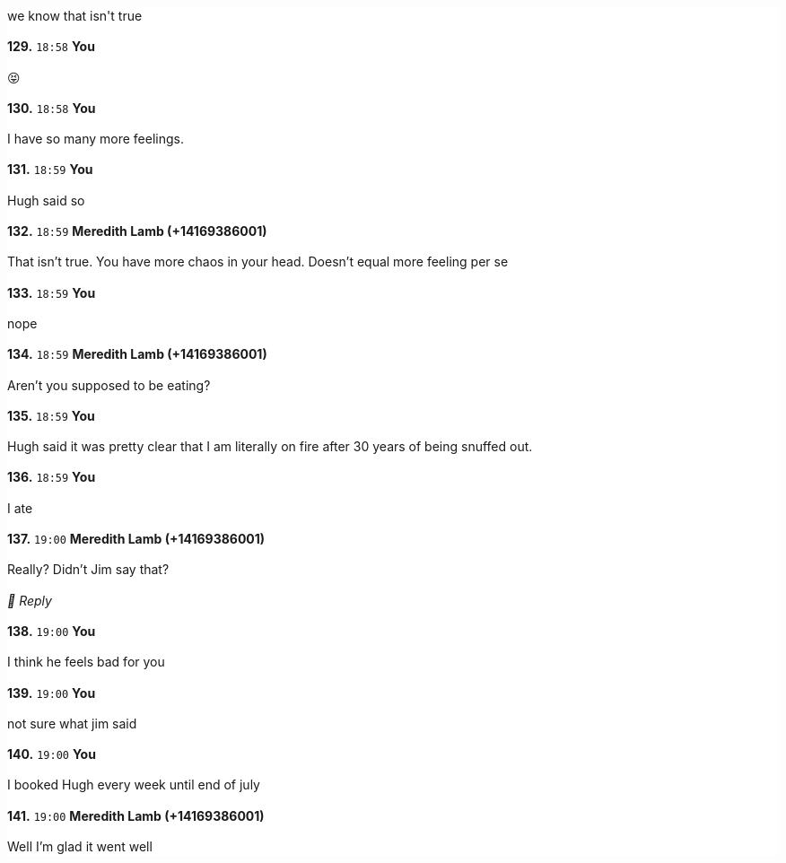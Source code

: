 we know that isn't true


**129.** `18:58` **You**

😝


**130.** `18:58` **You**

I have so many more feelings\.


**131.** `18:59` **You**

Hugh said so


**132.** `18:59` **Meredith Lamb (+14169386001)**

That isn’t true\. You have more chaos in your head\. Doesn’t equal more feeling per se


**133.** `18:59` **You**

nope


**134.** `18:59` **Meredith Lamb (+14169386001)**

Aren’t you supposed to be eating?


**135.** `18:59` **You**

Hugh said it was pretty clear that I am literally on fire after 30 years of being snuffed out\.


**136.** `18:59` **You**

I ate


**137.** `19:00` **Meredith Lamb (+14169386001)**

>
Really? Didn’t Jim say that?

*💬 Reply*

**138.** `19:00` **You**

I think he feels bad for you


**139.** `19:00` **You**

not sure what jim said


**140.** `19:00` **You**

I booked Hugh every week until end of july


**141.** `19:00` **Meredith Lamb (+14169386001)**

Well I’m glad it went well
